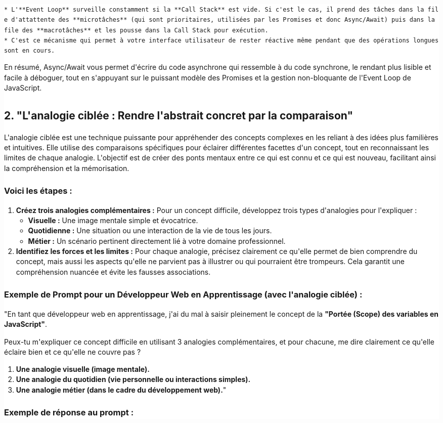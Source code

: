     * L'**Event Loop** surveille constamment si la **Call Stack** est vide. Si c'est le cas, il prend des tâches dans la file d'attattente des **microtâches** (qui sont prioritaires, utilisées par les Promises et donc Async/Await) puis dans la file des **macrotâches** et les pousse dans la Call Stack pour exécution.
    * C'est ce mécanisme qui permet à votre interface utilisateur de rester réactive même pendant que des opérations longues sont en cours.

En résumé, Async/Await vous permet d'écrire du code asynchrone qui ressemble à du code synchrone, le rendant plus lisible et facile à déboguer, tout en s'appuyant sur le puissant modèle des Promises et la gestion non-bloquante de l'Event Loop de JavaScript.

 


## 2.  "L'analogie ciblée : Rendre l'abstrait concret par la comparaison"

L'analogie ciblée est une technique puissante pour appréhender des concepts complexes en les reliant à des idées plus familières et intuitives. Elle utilise des comparaisons spécifiques pour éclairer différentes facettes d'un concept, tout en reconnaissant les limites de chaque analogie. L'objectif est de créer des ponts mentaux entre ce qui est connu et ce qui est nouveau, facilitant ainsi la compréhension et la mémorisation.


### Voici les étapes :



1. **Créez trois analogies complémentaires :** Pour un concept difficile, développez trois types d'analogies pour l'expliquer :
    * **Visuelle :** Une image mentale simple et évocatrice.
    * **Quotidienne :** Une situation ou une interaction de la vie de tous les jours.
    * **Métier :** Un scénario pertinent directement lié à votre domaine professionnel.
2. **Identifiez les forces et les limites :** Pour chaque analogie, précisez clairement ce qu'elle permet de bien comprendre du concept, mais aussi les aspects qu'elle ne parvient pas à illustrer ou qui pourraient être trompeurs. Cela garantit une compréhension nuancée et évite les fausses associations.


### Exemple de Prompt pour un Développeur Web en Apprentissage (avec l'analogie ciblée) :

"En tant que développeur web en apprentissage, j'ai du mal à saisir pleinement le concept de la **"Portée (Scope) des variables en JavaScript"**.

Peux-tu m'expliquer ce concept difficile en utilisant 3 analogies complémentaires, et pour chacune, me dire clairement ce qu'elle éclaire bien et ce qu'elle ne couvre pas ?



1. **Une analogie visuelle (image mentale).**
2. **Une analogie du quotidien (vie personnelle ou interactions simples).**
3. **Une analogie métier (dans le cadre du développement web).**"


### Exemple de réponse au prompt : 
